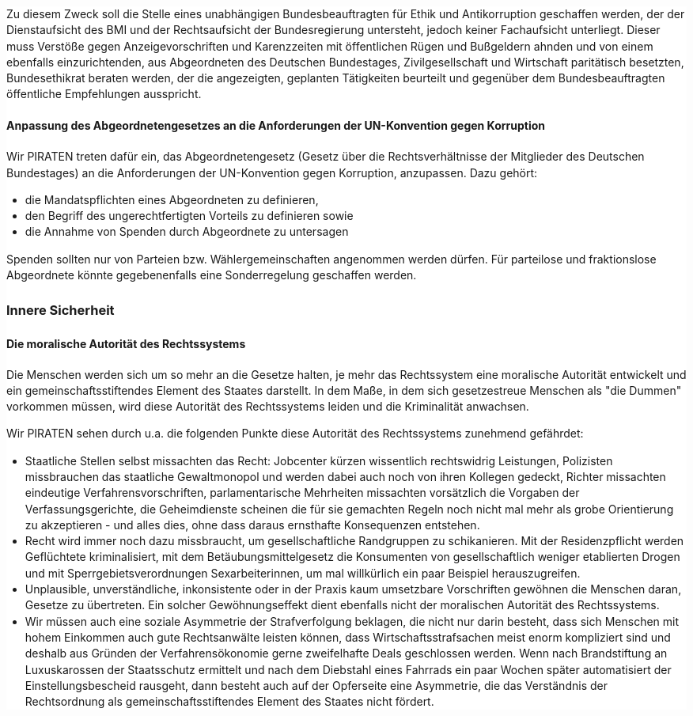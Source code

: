 Zu diesem Zweck soll die Stelle eines unabhängigen Bundesbeauftragten für Ethik und Antikorruption geschaffen werden, der der Dienstaufsicht des BMI und der Rechtsaufsicht der Bundesregierung untersteht, jedoch keiner Fachaufsicht unterliegt. Dieser muss Verstöße gegen Anzeigevorschriften und Karenzzeiten mit öffentlichen Rügen und Bußgeldern ahnden und von einem ebenfalls einzurichtenden, aus Abgeordneten des Deutschen Bundestages, Zivilgesellschaft und Wirtschaft paritätisch besetzten, Bundesethikrat beraten werden, der die angezeigten, geplanten Tätigkeiten beurteilt und gegenüber dem Bundesbeauftragten öffentliche Empfehlungen ausspricht.

#### Anpassung des Abgeordnetengesetzes an die Anforderungen der UN-Konvention gegen Korruption 

Wir PIRATEN treten dafür ein, das Abgeordnetengesetz (Gesetz über die Rechtsverhältnisse der Mitglieder des Deutschen Bundestages) an die Anforderungen der UN-Konvention gegen Korruption, anzupassen. Dazu gehört:

- die Mandatspflichten eines Abgeordneten zu definieren,
- den Begriff des ungerechtfertigten Vorteils zu definieren sowie
- die Annahme von Spenden durch Abgeordnete zu untersagen

Spenden sollten nur von Parteien bzw. Wählergemeinschaften angenommen werden dürfen. Für parteilose und fraktionslose Abgeordnete könnte gegebenenfalls eine Sonderregelung geschaffen werden.

### Innere Sicherheit

#### Die moralische Autorität des Rechtssystems 

Die Menschen werden sich um so mehr an die Gesetze halten, je mehr das Rechtssystem eine moralische Autorität entwickelt und ein gemeinschaftsstiftendes Element des Staates darstellt. In dem Maße, in dem sich gesetzestreue Menschen als \"die Dummen\" vorkommen müssen, wird diese Autorität des Rechtssystems leiden und die Kriminalität anwachsen.

Wir PIRATEN sehen durch u.a. die folgenden Punkte diese Autorität des Rechtssystems zunehmend gefährdet:

- Staatliche Stellen selbst missachten das Recht: Jobcenter kürzen wissentlich rechtswidrig Leistungen, Polizisten missbrauchen das staatliche Gewaltmonopol und werden dabei auch noch von ihren Kollegen gedeckt, Richter missachten eindeutige Verfahrensvorschriften, parlamentarische Mehrheiten missachten vorsätzlich die Vorgaben der Verfassungsgerichte, die Geheimdienste scheinen die für sie gemachten Regeln noch nicht mal mehr als grobe Orientierung zu akzeptieren - und alles dies, ohne dass daraus ernsthafte Konsequenzen entstehen.
- Recht wird immer noch dazu missbraucht, um gesellschaftliche Randgruppen zu schikanieren. Mit der Residenzpflicht werden Geflüchtete kriminalisiert, mit dem Betäubungsmittelgesetz die Konsumenten von gesellschaftlich weniger etablierten Drogen und mit Sperrgebietsverordnungen Sexarbeiterinnen, um mal willkürlich ein paar Beispiel herauszugreifen.
- Unplausible, unverständliche, inkonsistente oder in der Praxis kaum umsetzbare Vorschriften gewöhnen die Menschen daran, Gesetze zu übertreten. Ein solcher Gewöhnungseffekt dient ebenfalls nicht der moralischen Autorität des Rechtssystems.
- Wir müssen auch eine soziale Asymmetrie der Strafverfolgung beklagen, die nicht nur darin besteht, dass sich Menschen mit hohem Einkommen auch gute Rechtsanwälte leisten können, dass Wirtschaftsstrafsachen meist enorm kompliziert sind und deshalb aus Gründen der Verfahrensökonomie gerne zweifelhafte Deals geschlossen werden. Wenn nach Brandstiftung an Luxuskarossen der Staatsschutz ermittelt und nach dem Diebstahl eines Fahrrads ein paar Wochen später automatisiert der Einstellungsbescheid rausgeht, dann besteht auch auf der Opferseite eine Asymmetrie, die das Verständnis der Rechtsordnung als gemeinschaftsstiftendes Element des Staates nicht fördert.

